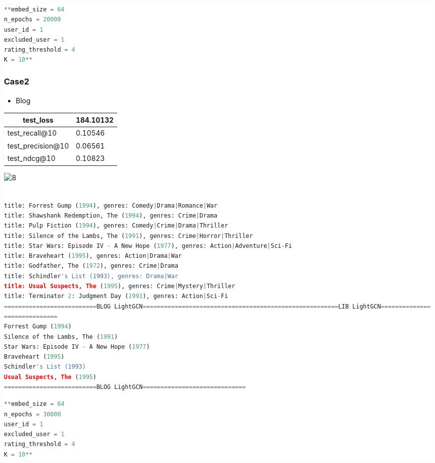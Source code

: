 ```python
**embed_size = 64
n_epochs = 20000
user_id = 1
excluded_user = 1
rating_threshold = 4
K = 10**
```

### Case2

- Blog

| test_loss | 184.10132 |
| --- | --- |
| test_recall@10 | 0.10546 |
| test_precision@10 | 0.06561 |
| test_ndcg@10 | 0.10823 |

![8](https://github.com/junyong1111/AlphaProject-GNN/assets/79856225/e6ceb070-afb1-413e-b721-c28bdf994fe6)
```python

title: Forrest Gump (1994), genres: Comedy|Drama|Romance|War 
title: Shawshank Redemption, The (1994), genres: Crime|Drama 
title: Pulp Fiction (1994), genres: Comedy|Crime|Drama|Thriller 
title: Silence of the Lambs, The (1991), genres: Crime|Horror|Thriller 
title: Star Wars: Episode IV - A New Hope (1977), genres: Action|Adventure|Sci-Fi 
title: Braveheart (1995), genres: Action|Drama|War 
title: Godfather, The (1972), genres: Crime|Drama 
title: Schindler's List (1993), genres: Drama|War 
title: Usual Suspects, The (1995), genres: Crime|Mystery|Thriller 
title: Terminator 2: Judgment Day (1991), genres: Action|Sci-Fi 
==========================BLOG LightGCN=======================================================LIB LightGCN=============================
Forrest Gump (1994)
Silence of the Lambs, The (1991)
Star Wars: Episode IV - A New Hope (1977)
Braveheart (1995)
Schindler's List (1993)
Usual Suspects, The (1995)
==========================BLOG LightGCN=============================
```

```python
**embed_size = 64
n_epochs = 30000
user_id = 1
excluded_user = 1
rating_threshold = 4
K = 10**
```
